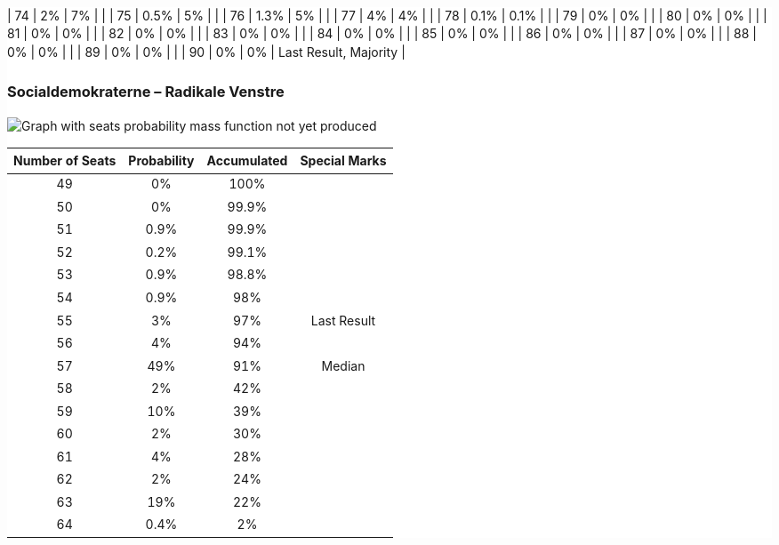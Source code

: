 | 74 | 2% | 7% |  |
| 75 | 0.5% | 5% |  |
| 76 | 1.3% | 5% |  |
| 77 | 4% | 4% |  |
| 78 | 0.1% | 0.1% |  |
| 79 | 0% | 0% |  |
| 80 | 0% | 0% |  |
| 81 | 0% | 0% |  |
| 82 | 0% | 0% |  |
| 83 | 0% | 0% |  |
| 84 | 0% | 0% |  |
| 85 | 0% | 0% |  |
| 86 | 0% | 0% |  |
| 87 | 0% | 0% |  |
| 88 | 0% | 0% |  |
| 89 | 0% | 0% |  |
| 90 | 0% | 0% | Last Result, Majority |

### Socialdemokraterne – Radikale Venstre

![Graph with seats probability mass function not yet produced](2019-05-10-Megafon-coalitions-seats-pmf-a–b.png "Seats Probability Mass Function")

| Number of Seats | Probability | Accumulated | Special Marks |
|:---------------:|:-----------:|:-----------:|:-------------:|
| 49 | 0% | 100% |  |
| 50 | 0% | 99.9% |  |
| 51 | 0.9% | 99.9% |  |
| 52 | 0.2% | 99.1% |  |
| 53 | 0.9% | 98.8% |  |
| 54 | 0.9% | 98% |  |
| 55 | 3% | 97% | Last Result |
| 56 | 4% | 94% |  |
| 57 | 49% | 91% | Median |
| 58 | 2% | 42% |  |
| 59 | 10% | 39% |  |
| 60 | 2% | 30% |  |
| 61 | 4% | 28% |  |
| 62 | 2% | 24% |  |
| 63 | 19% | 22% |  |
| 64 | 0.4% | 2% |  |